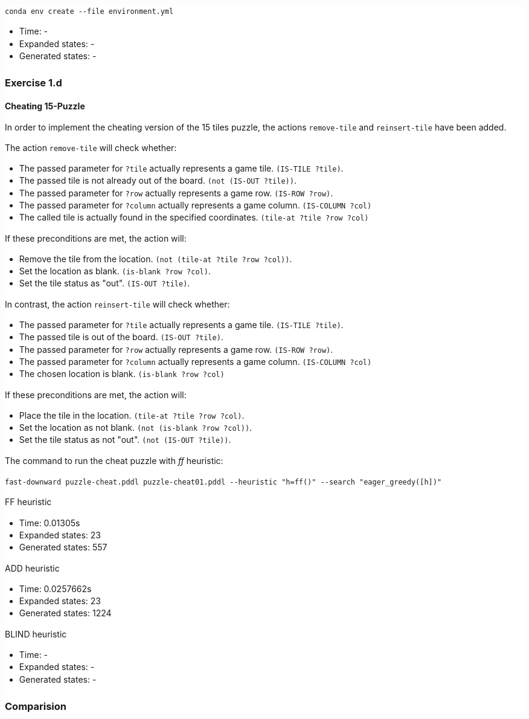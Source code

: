 ```conda env create --file environment.yml```
- Time: -
- Expanded states: -
- Generated states: -

### Exercise 1.d

**Cheating 15-Puzzle**

In order to implement the cheating version of the 15 tiles puzzle, the actions ```remove-tile``` and ```reinsert-tile``` have been added.

The action ```remove-tile``` will check whether:

- The passed parameter for ```?tile``` actually represents a game tile. ```(IS-TILE ?tile)```.
- The passed tile is not already out of the board. ```(not (IS-OUT ?tile))```.
- The passed parameter for ```?row``` actually represents a game row. ```(IS-ROW ?row)```.
- The passed parameter for ```?column``` actually represents a game column. ```(IS-COLUMN ?col)```
- The called tile is actually found in the specified coordinates. ```(tile-at ?tile ?row ?col)```

If these preconditions are met, the action will:

- Remove the tile from the location. ```(not (tile-at ?tile ?row ?col))```.
- Set the location as blank. ```(is-blank ?row ?col)```.
- Set the tile status as "out". ```(IS-OUT ?tile)```.

In contrast, the action ```reinsert-tile``` will check whether:

- The passed parameter for ```?tile``` actually represents a game tile. ```(IS-TILE ?tile)```.
- The passed tile is out of the board. ```(IS-OUT ?tile)```.
- The passed parameter for ```?row``` actually represents a game row. ```(IS-ROW ?row)```.
- The passed parameter for ```?column``` actually represents a game column. ```(IS-COLUMN ?col)```
- The chosen location is blank. ```(is-blank ?row ?col)```

If these preconditions are met, the action will:

- Place the tile in the location. ```(tile-at ?tile ?row ?col)```.
- Set the location as not blank. ```(not (is-blank ?row ?col))```.
- Set the tile status as not "out". ```(not (IS-OUT ?tile))```.

The command to run the cheat puzzle with _ff_ heuristic:

```fast-downward puzzle-cheat.pddl puzzle-cheat01.pddl --heuristic "h=ff()" --search "eager_greedy([h])"```

FF heuristic

- Time: 0.01305s
- Expanded states: 23
- Generated states: 557

ADD heuristic

- Time: 0.0257662s
- Expanded states: 23
- Generated states: 1224

BLIND heuristic

- Time: -
- Expanded states: -
- Generated states: -

### Comparision

```